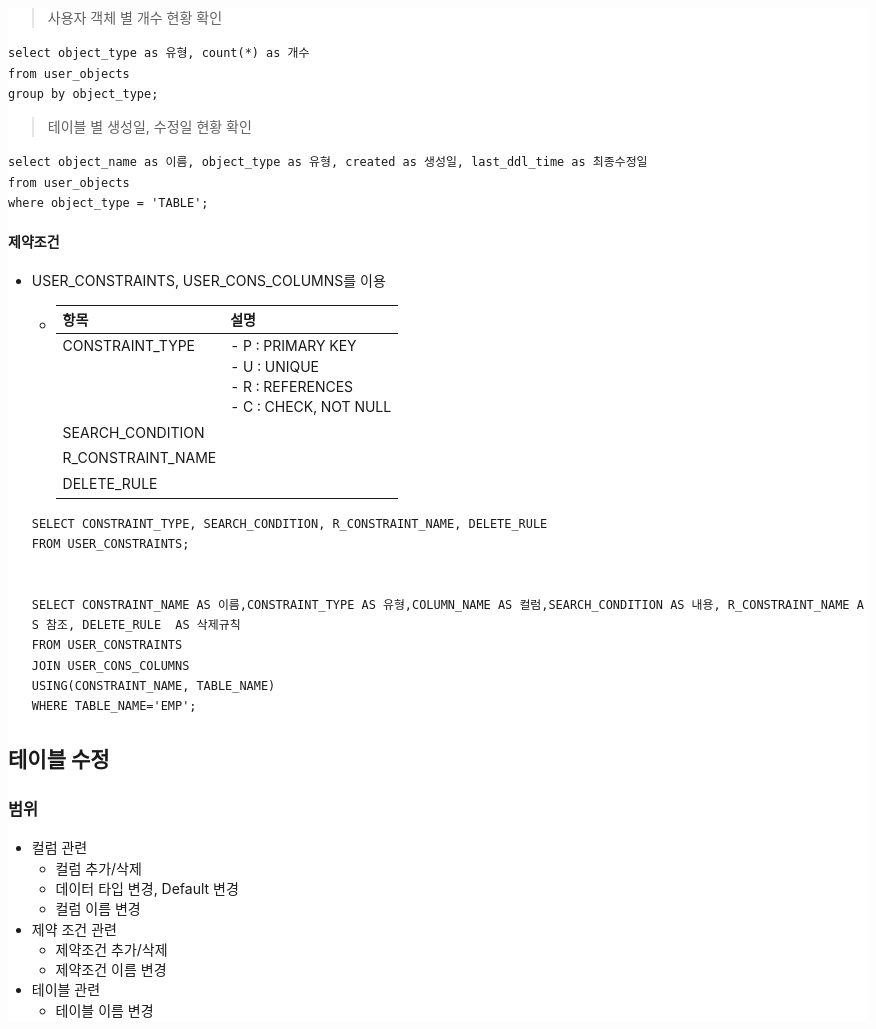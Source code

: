 > 사용자 객체 별 개수 현황 확인

```mariadb
select object_type as 유형, count(*) as 개수 
from user_objects 
group by object_type;
```



> 테이블 별 생성일, 수정일 현황 확인

```mariadb
select object_name as 이름, object_type as 유형, created as 생성일, last_ddl_time as 최종수정일
from user_objects
where object_type = 'TABLE';
```



#### 제약조건 

- USER_CONSTRAINTS, USER_CONS_COLUMNS를 이용

  - | 항목              | 설명                                                         |
    | ----------------- | ------------------------------------------------------------ |
    | CONSTRAINT_TYPE   | - P : PRIMARY KEY<br />- U : UNIQUE<br />- R : REFERENCES<br />- C : CHECK, NOT NULL |
    | SEARCH_CONDITION  |                                                              |
    | R_CONSTRAINT_NAME |                                                              |
    | DELETE_RULE       |                                                              |

  ```mariadb
  SELECT CONSTRAINT_TYPE, SEARCH_CONDITION, R_CONSTRAINT_NAME, DELETE_RULE
  FROM USER_CONSTRAINTS;
  
  
  SELECT CONSTRAINT_NAME AS 이름,CONSTRAINT_TYPE AS 유형,COLUMN_NAME AS 컬럼,SEARCH_CONDITION AS 내용, R_CONSTRAINT_NAME AS 참조, DELETE_RULE  AS 삭제규칙 
  FROM USER_CONSTRAINTS
  JOIN USER_CONS_COLUMNS 
  USING(CONSTRAINT_NAME, TABLE_NAME)
  WHERE TABLE_NAME='EMP';
  ```



## 테이블 수정 

### 범위

- 컬럼 관련
  - 컬럼 추가/삭제
  - 데이터 타입 변경, Default 변경
  - 컬럼 이름 변경
- 제약 조건 관련
  - 제약조건 추가/삭제 
  - 제약조건 이름 변경
- 테이블 관련 
  - 테이블 이름 변경
